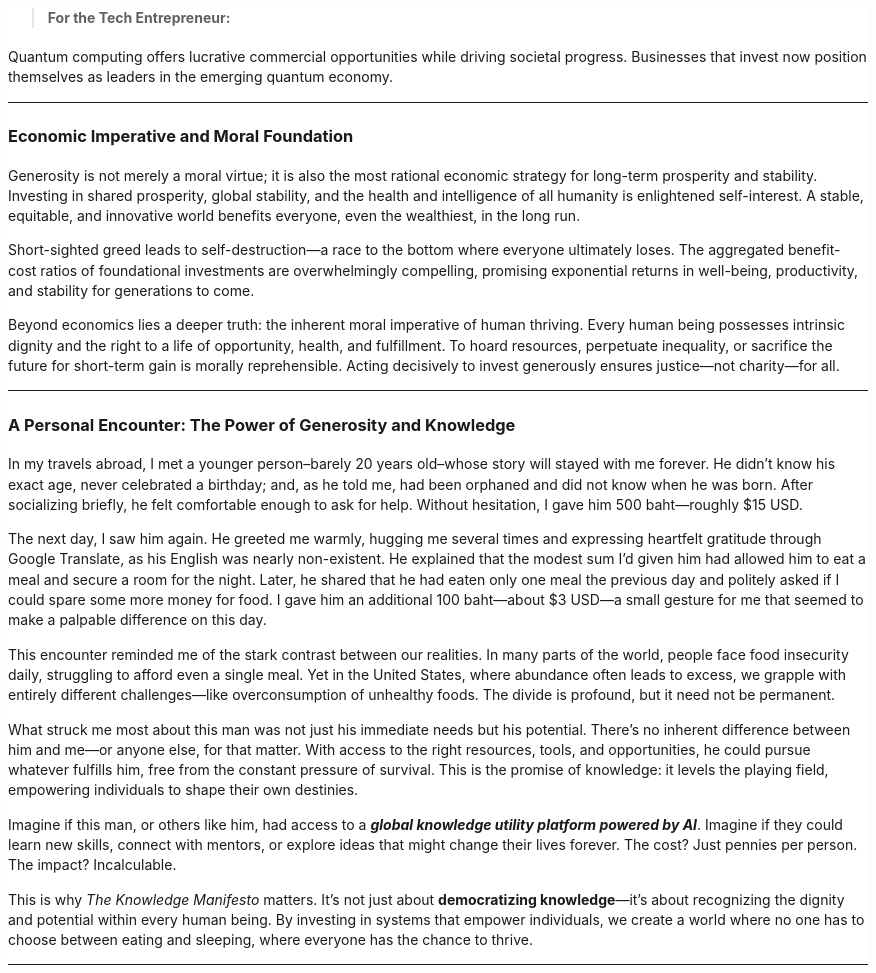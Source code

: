> #### **For the Tech Entrepreneur:**

Quantum computing offers lucrative commercial opportunities while driving societal progress. Businesses that invest now position themselves as leaders in the emerging quantum economy.

---

### **Economic Imperative and Moral Foundation**

Generosity is not merely a moral virtue; it is also the most rational economic strategy for long-term prosperity and stability. Investing in shared prosperity, global stability, and the health and intelligence of all humanity is enlightened self-interest. A stable, equitable, and innovative world benefits everyone, even the wealthiest, in the long run.

Short-sighted greed leads to self-destruction—a race to the bottom where everyone ultimately loses. The aggregated benefit-cost ratios of foundational investments are overwhelmingly compelling, promising exponential returns in well-being, productivity, and stability for generations to come.

Beyond economics lies a deeper truth: the inherent moral imperative of human thriving. Every human being possesses intrinsic dignity and the right to a life of opportunity, health, and fulfillment. To hoard resources, perpetuate inequality, or sacrifice the future for short-term gain is morally reprehensible. Acting decisively to invest generously ensures justice—not charity—for all.

---

### **A Personal Encounter: The Power of Generosity and Knowledge**

In my travels abroad, I met a younger person–barely 20 years old–whose story will stayed with me forever. He didn’t know his exact age, never celebrated a birthday; and, as he told me, had been orphaned and did not know when he was born. After socializing briefly, he felt comfortable enough to ask for help. Without hesitation, I gave him 500 baht—roughly $15 USD.

The next day, I saw him again. He greeted me warmly, hugging me several times and expressing heartfelt gratitude through Google Translate, as his English was nearly non-existent. He explained that the modest sum I’d given him had allowed him to eat a meal and secure a room for the night. Later, he shared that he had eaten only one meal the previous day and politely asked if I could spare some more money for food. I gave him an additional 100 baht—about $3 USD—a small gesture for me that seemed to make a palpable difference on this day.

This encounter reminded me of the stark contrast between our realities. In many parts of the world, people face food insecurity daily, struggling to afford even a single meal. Yet in the United States, where abundance often leads to excess, we grapple with entirely different challenges—like overconsumption of unhealthy foods. The divide is profound, but it need not be permanent.

What struck me most about this man was not just his immediate needs but his potential. There’s no inherent difference between him and me—or anyone else, for that matter. With access to the right resources, tools, and opportunities, he could pursue whatever fulfills him, free from the constant pressure of survival. This is the promise of knowledge: it levels the playing field, empowering individuals to shape their own destinies.

Imagine if this man, or others like him, had access to a ***global knowledge utility platform powered by AI***. Imagine if they could learn new skills, connect with mentors, or explore ideas that might change their lives forever. The cost? Just pennies per person. The impact? Incalculable.

This is why *The Knowledge Manifesto* matters. It’s not just about **democratizing knowledge**—it’s about recognizing the dignity and potential within every human being. By investing in systems that empower individuals, we create a world where no one has to choose between eating and sleeping, where everyone has the chance to thrive.

---